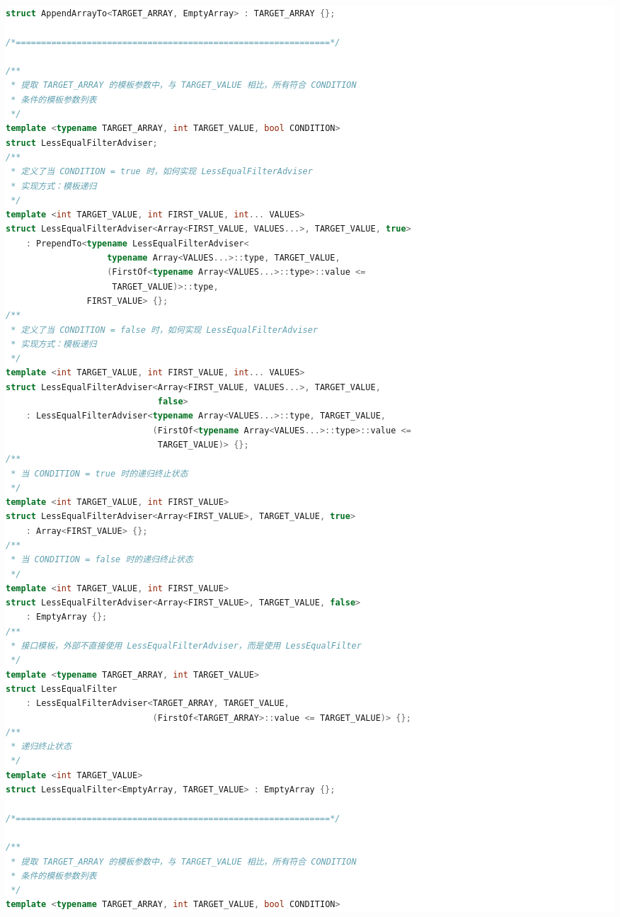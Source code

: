 ```cpp
struct AppendArrayTo<TARGET_ARRAY, EmptyArray> : TARGET_ARRAY {};

/*==============================================================*/

/**
 * 提取 TARGET_ARRAY 的模板参数中，与 TARGET_VALUE 相比，所有符合 CONDITION
 * 条件的模板参数列表
 */
template <typename TARGET_ARRAY, int TARGET_VALUE, bool CONDITION>
struct LessEqualFilterAdviser;
/**
 * 定义了当 CONDITION = true 时，如何实现 LessEqualFilterAdviser
 * 实现方式：模板递归
 */
template <int TARGET_VALUE, int FIRST_VALUE, int... VALUES>
struct LessEqualFilterAdviser<Array<FIRST_VALUE, VALUES...>, TARGET_VALUE, true>
    : PrependTo<typename LessEqualFilterAdviser<
                    typename Array<VALUES...>::type, TARGET_VALUE,
                    (FirstOf<typename Array<VALUES...>::type>::value <=
                     TARGET_VALUE)>::type,
                FIRST_VALUE> {};
/**
 * 定义了当 CONDITION = false 时，如何实现 LessEqualFilterAdviser
 * 实现方式：模板递归
 */
template <int TARGET_VALUE, int FIRST_VALUE, int... VALUES>
struct LessEqualFilterAdviser<Array<FIRST_VALUE, VALUES...>, TARGET_VALUE,
                              false>
    : LessEqualFilterAdviser<typename Array<VALUES...>::type, TARGET_VALUE,
                             (FirstOf<typename Array<VALUES...>::type>::value <=
                              TARGET_VALUE)> {};
/**
 * 当 CONDITION = true 时的递归终止状态
 */
template <int TARGET_VALUE, int FIRST_VALUE>
struct LessEqualFilterAdviser<Array<FIRST_VALUE>, TARGET_VALUE, true>
    : Array<FIRST_VALUE> {};
/**
 * 当 CONDITION = false 时的递归终止状态
 */
template <int TARGET_VALUE, int FIRST_VALUE>
struct LessEqualFilterAdviser<Array<FIRST_VALUE>, TARGET_VALUE, false>
    : EmptyArray {};
/**
 * 接口模板，外部不直接使用 LessEqualFilterAdviser，而是使用 LessEqualFilter
 */
template <typename TARGET_ARRAY, int TARGET_VALUE>
struct LessEqualFilter
    : LessEqualFilterAdviser<TARGET_ARRAY, TARGET_VALUE,
                             (FirstOf<TARGET_ARRAY>::value <= TARGET_VALUE)> {};
/**
 * 递归终止状态
 */
template <int TARGET_VALUE>
struct LessEqualFilter<EmptyArray, TARGET_VALUE> : EmptyArray {};

/*==============================================================*/

/**
 * 提取 TARGET_ARRAY 的模板参数中，与 TARGET_VALUE 相比，所有符合 CONDITION
 * 条件的模板参数列表
 */
template <typename TARGET_ARRAY, int TARGET_VALUE, bool CONDITION>
```